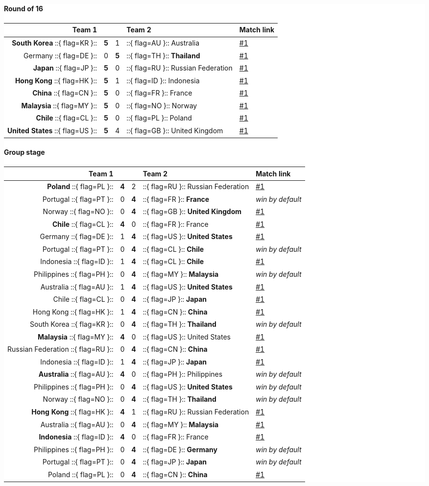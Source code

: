 #### Round of 16

| Team 1 |  |  | Team 2 | Match link |
| --: | :-: | :-: | :-- | :-- |
| **South Korea** ::{ flag=KR }:: | **5** | 1 | ::{ flag=AU }:: Australia | [#1](https://osu.ppy.sh/community/matches/8770905) |
| Germany ::{ flag=DE }:: | 0 | **5** | ::{ flag=TH }:: **Thailand** | [#1](https://osu.ppy.sh/community/matches/8771747) |
| **Japan** ::{ flag=JP }:: | **5** | 0 | ::{ flag=RU }:: Russian Federation | [#1](https://osu.ppy.sh/community/matches/8772820) |
| **Hong Kong** ::{ flag=HK }:: | **5** | 1 | ::{ flag=ID }:: Indonesia | [#1](https://osu.ppy.sh/community/matches/8773755) |
| **China** ::{ flag=CN }:: | **5** | 0 | ::{ flag=FR }:: France | [#1](https://osu.ppy.sh/community/matches/8774982) |
| **Malaysia** ::{ flag=MY }:: | **5** | 0 | ::{ flag=NO }:: Norway | [#1](https://osu.ppy.sh/community/matches/8776170) |
| **Chile** ::{ flag=CL }:: | **5** | 0 | ::{ flag=PL }:: Poland | [#1](https://osu.ppy.sh/community/matches/8777543) |
| **United States** ::{ flag=US }:: | **5** | 4 | ::{ flag=GB }:: United Kingdom | [#1](https://osu.ppy.sh/community/matches/8778916) |

#### Group stage

| Team 1 |  |  | Team 2 | Match link |
| --: | :-: | :-: | :-- | :-- |
| **Poland** ::{ flag=PL }:: | **4** | 2 | ::{ flag=RU }:: Russian Federation | [#1](https://osu.ppy.sh/community/matches/8573871) |
| Portugal ::{ flag=PT }:: | 0 | **4** | ::{ flag=FR }:: **France** | *win by default* |
| Norway ::{ flag=NO }:: | 0 | **4** | ::{ flag=GB }:: **United Kingdom** | [#1](https://osu.ppy.sh/community/matches/8574628) |
| **Chile** ::{ flag=CL }:: | **4** | 0 | ::{ flag=FR }:: France | [#1](https://osu.ppy.sh/community/matches/8574684) |
| Germany ::{ flag=DE }:: | 1 | **4** | ::{ flag=US }:: **United States** | [#1](https://osu.ppy.sh/community/matches/8575629) |
| Portugal ::{ flag=PT }:: | 0 | **4** | ::{ flag=CL }:: **Chile** | *win by default* |
| Indonesia ::{ flag=ID }:: | 1 | **4** | ::{ flag=CL }:: **Chile** | [#1](https://osu.ppy.sh/community/matches/8582155) |
| Philippines ::{ flag=PH }:: | 0 | **4** | ::{ flag=MY }:: **Malaysia** | *win by default* |
| Australia ::{ flag=AU }:: | 1 | **4** | ::{ flag=US }:: **United States** | [#1](https://osu.ppy.sh/community/matches/8582339) |
| Chile ::{ flag=CL }:: | 0 | **4** | ::{ flag=JP }:: **Japan** | [#1](https://osu.ppy.sh/community/matches/8583201) |
| Hong Kong ::{ flag=HK }:: | 1 | **4** | ::{ flag=CN }:: **China** | [#1](https://osu.ppy.sh/community/matches/8583237) |
| South Korea ::{ flag=KR }:: | 0 | **4** | ::{ flag=TH }:: **Thailand** | *win by default* |
| **Malaysia** ::{ flag=MY }:: | **4** | 0 | ::{ flag=US }:: United States | [#1](https://osu.ppy.sh/community/matches/8583358) |
| Russian Federation ::{ flag=RU }:: | 0 | **4** | ::{ flag=CN }:: **China** | [#1](https://osu.ppy.sh/community/matches/8584000) |
| Indonesia ::{ flag=ID }:: | 1 | **4** | ::{ flag=JP }:: **Japan** | [#1](https://osu.ppy.sh/community/matches/8584060) |
| **Australia** ::{ flag=AU }:: | **4** | 0 | ::{ flag=PH }:: Philippines | *win by default* |
| Philippines ::{ flag=PH }:: | 0 | **4** | ::{ flag=US }:: **United States** | *win by default* |
| Norway ::{ flag=NO }:: | 0 | **4** | ::{ flag=TH }:: **Thailand** | *win by default* |
| **Hong Kong** ::{ flag=HK }:: | **4** | 1 | ::{ flag=RU }:: Russian Federation | [#1](https://osu.ppy.sh/community/matches/8585131) |
| Australia ::{ flag=AU }:: | 0 | **4** | ::{ flag=MY }:: **Malaysia** | [#1](https://osu.ppy.sh/community/matches/8585801) |
| **Indonesia** ::{ flag=ID }:: | **4** | 0 | ::{ flag=FR }:: France | [#1](https://osu.ppy.sh/community/matches/8585811) |
| Philippines ::{ flag=PH }:: | 0 | **4** | ::{ flag=DE }:: **Germany** | *win by default* |
| Portugal ::{ flag=PT }:: | 0 | **4** | ::{ flag=JP }:: **Japan** | *win by default* |
| Poland ::{ flag=PL }:: | 0 | **4** | ::{ flag=CN }:: **China** | [#1](https://osu.ppy.sh/community/matches/8585840) |